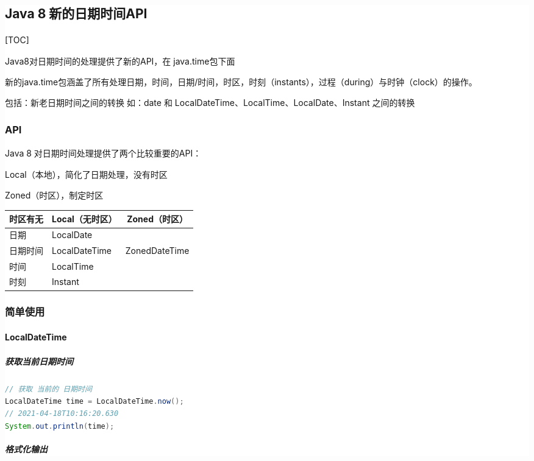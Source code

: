 ## Java 8 新的日期时间API



[TOC]





Java8对日期时间的处理提供了新的API，在 java.time包下面

新的java.time包涵盖了所有处理日期，时间，日期/时间，时区，时刻（instants），过程（during）与时钟（clock）的操作。

包括：新老日期时间之间的转换
如：date 和 LocalDateTime、LocalTime、LocalDate、Instant 之间的转换





### API



Java 8 对日期时间处理提供了两个比较重要的API：

Local（本地），简化了日期处理，没有时区

Zoned（时区），制定时区

| 时区有无 | Local（无时区） | Zoned（时区） |
| -------- | --------------- | ------------- |
| 日期     | LocalDate       |               |
| 日期时间 | LocalDateTime   | ZonedDateTime |
| 时间     | LocalTime       |               |
| 时刻     | Instant         |               |



### 简单使用



#### LocalDateTime



##### 获取当前日期时间

~~~java
// 获取 当前的 日期时间
LocalDateTime time = LocalDateTime.now();
// 2021-04-18T10:16:20.630
System.out.println(time);
~~~



##### 格式化输出
